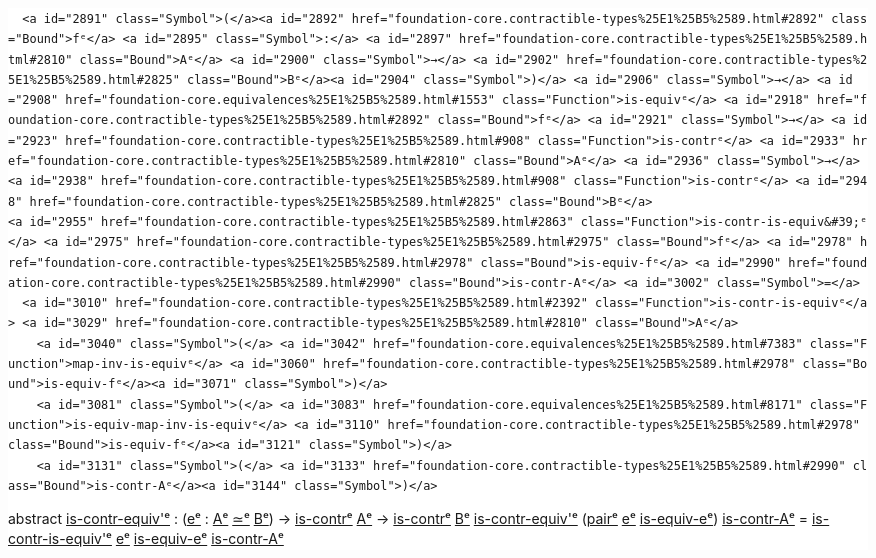       <a id="2891" class="Symbol">(</a><a id="2892" href="foundation-core.contractible-types%25E1%25B5%2589.html#2892" class="Bound">fᵉ</a> <a id="2895" class="Symbol">:</a> <a id="2897" href="foundation-core.contractible-types%25E1%25B5%2589.html#2810" class="Bound">Aᵉ</a> <a id="2900" class="Symbol">→</a> <a id="2902" href="foundation-core.contractible-types%25E1%25B5%2589.html#2825" class="Bound">Bᵉ</a><a id="2904" class="Symbol">)</a> <a id="2906" class="Symbol">→</a> <a id="2908" href="foundation-core.equivalences%25E1%25B5%2589.html#1553" class="Function">is-equivᵉ</a> <a id="2918" href="foundation-core.contractible-types%25E1%25B5%2589.html#2892" class="Bound">fᵉ</a> <a id="2921" class="Symbol">→</a> <a id="2923" href="foundation-core.contractible-types%25E1%25B5%2589.html#908" class="Function">is-contrᵉ</a> <a id="2933" href="foundation-core.contractible-types%25E1%25B5%2589.html#2810" class="Bound">Aᵉ</a> <a id="2936" class="Symbol">→</a> <a id="2938" href="foundation-core.contractible-types%25E1%25B5%2589.html#908" class="Function">is-contrᵉ</a> <a id="2948" href="foundation-core.contractible-types%25E1%25B5%2589.html#2825" class="Bound">Bᵉ</a>
    <a id="2955" href="foundation-core.contractible-types%25E1%25B5%2589.html#2863" class="Function">is-contr-is-equiv&#39;ᵉ</a> <a id="2975" href="foundation-core.contractible-types%25E1%25B5%2589.html#2975" class="Bound">fᵉ</a> <a id="2978" href="foundation-core.contractible-types%25E1%25B5%2589.html#2978" class="Bound">is-equiv-fᵉ</a> <a id="2990" href="foundation-core.contractible-types%25E1%25B5%2589.html#2990" class="Bound">is-contr-Aᵉ</a> <a id="3002" class="Symbol">=</a>
      <a id="3010" href="foundation-core.contractible-types%25E1%25B5%2589.html#2392" class="Function">is-contr-is-equivᵉ</a> <a id="3029" href="foundation-core.contractible-types%25E1%25B5%2589.html#2810" class="Bound">Aᵉ</a>
        <a id="3040" class="Symbol">(</a> <a id="3042" href="foundation-core.equivalences%25E1%25B5%2589.html#7383" class="Function">map-inv-is-equivᵉ</a> <a id="3060" href="foundation-core.contractible-types%25E1%25B5%2589.html#2978" class="Bound">is-equiv-fᵉ</a><a id="3071" class="Symbol">)</a>
        <a id="3081" class="Symbol">(</a> <a id="3083" href="foundation-core.equivalences%25E1%25B5%2589.html#8171" class="Function">is-equiv-map-inv-is-equivᵉ</a> <a id="3110" href="foundation-core.contractible-types%25E1%25B5%2589.html#2978" class="Bound">is-equiv-fᵉ</a><a id="3121" class="Symbol">)</a>
        <a id="3131" class="Symbol">(</a> <a id="3133" href="foundation-core.contractible-types%25E1%25B5%2589.html#2990" class="Bound">is-contr-Aᵉ</a><a id="3144" class="Symbol">)</a>

  <a id="3149" class="Keyword">abstract</a>
    <a id="3162" href="foundation-core.contractible-types%25E1%25B5%2589.html#3162" class="Function">is-contr-equiv&#39;ᵉ</a> <a id="3179" class="Symbol">:</a> <a id="3181" class="Symbol">(</a><a id="3182" href="foundation-core.contractible-types%25E1%25B5%2589.html#3182" class="Bound">eᵉ</a> <a id="3185" class="Symbol">:</a> <a id="3187" href="foundation-core.contractible-types%25E1%25B5%2589.html#2810" class="Bound">Aᵉ</a> <a id="3190" href="foundation-core.equivalences%25E1%25B5%2589.html#2662" class="Function Operator">≃ᵉ</a> <a id="3193" href="foundation-core.contractible-types%25E1%25B5%2589.html#2825" class="Bound">Bᵉ</a><a id="3195" class="Symbol">)</a> <a id="3197" class="Symbol">→</a> <a id="3199" href="foundation-core.contractible-types%25E1%25B5%2589.html#908" class="Function">is-contrᵉ</a> <a id="3209" href="foundation-core.contractible-types%25E1%25B5%2589.html#2810" class="Bound">Aᵉ</a> <a id="3212" class="Symbol">→</a> <a id="3214" href="foundation-core.contractible-types%25E1%25B5%2589.html#908" class="Function">is-contrᵉ</a> <a id="3224" href="foundation-core.contractible-types%25E1%25B5%2589.html#2825" class="Bound">Bᵉ</a>
    <a id="3231" href="foundation-core.contractible-types%25E1%25B5%2589.html#3162" class="Function">is-contr-equiv&#39;ᵉ</a> <a id="3248" class="Symbol">(</a><a id="3249" href="foundation.dependent-pair-types%25E1%25B5%2589.html#679" class="InductiveConstructor">pairᵉ</a> <a id="3255" href="foundation-core.contractible-types%25E1%25B5%2589.html#3255" class="Bound">eᵉ</a> <a id="3258" href="foundation-core.contractible-types%25E1%25B5%2589.html#3258" class="Bound">is-equiv-eᵉ</a><a id="3269" class="Symbol">)</a> <a id="3271" href="foundation-core.contractible-types%25E1%25B5%2589.html#3271" class="Bound">is-contr-Aᵉ</a> <a id="3283" class="Symbol">=</a>
      <a id="3291" href="foundation-core.contractible-types%25E1%25B5%2589.html#2863" class="Function">is-contr-is-equiv&#39;ᵉ</a> <a id="3311" href="foundation-core.contractible-types%25E1%25B5%2589.html#3255" class="Bound">eᵉ</a> <a id="3314" href="foundation-core.contractible-types%25E1%25B5%2589.html#3258" class="Bound">is-equiv-eᵉ</a> <a id="3326" href="foundation-core.contractible-types%25E1%25B5%2589.html#3271" class="Bound">is-contr-Aᵉ</a>
